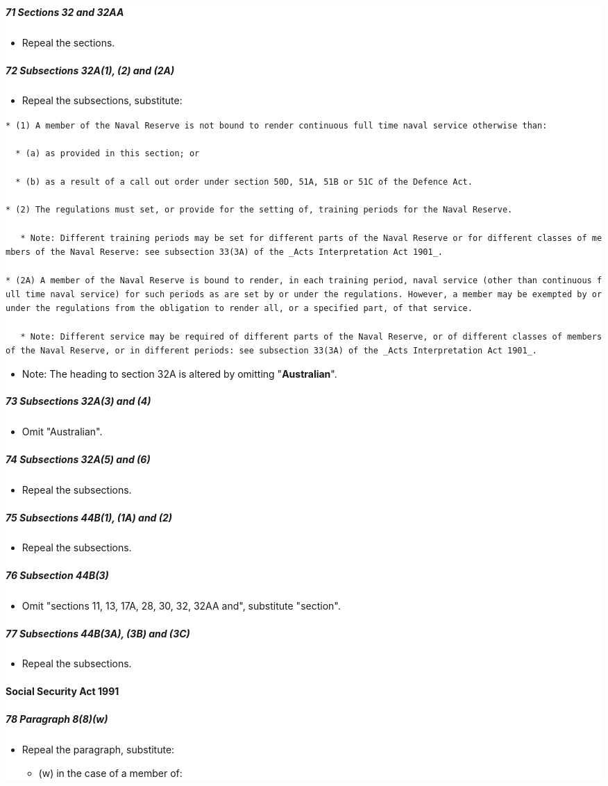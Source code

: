 ##### 71  Sections 32 and 32AA

   * Repeal the sections.

##### 72  Subsections 32A(1), (2) and (2A)

   * Repeal the subsections, substitute:

    * (1) A member of the Naval Reserve is not bound to render continuous full time naval service otherwise than:

      * (a) as provided in this section; or

      * (b) as a result of a call out order under section 50D, 51A, 51B or 51C of the Defence Act.

    * (2) The regulations must set, or provide for the setting of, training periods for the Naval Reserve.

       * Note: Different training periods may be set for different parts of the Naval Reserve or for different classes of members of the Naval Reserve: see subsection 33(3A) of the _Acts Interpretation Act 1901_.

    * (2A) A member of the Naval Reserve is bound to render, in each training period, naval service (other than continuous full time naval service) for such periods as are set by or under the regulations. However, a member may be exempted by or under the regulations from the obligation to render all, or a specified part, of that service.

       * Note: Different service may be required of different parts of the Naval Reserve, or of different classes of members of the Naval Reserve, or in different periods: see subsection 33(3A) of the _Acts Interpretation Act 1901_.

   * Note: The heading to section 32A is altered by omitting "**Australian**".

##### 73  Subsections 32A(3) and (4)

   * Omit "Australian".

##### 74  Subsections 32A(5) and (6)

   * Repeal the subsections.

##### 75  Subsections 44B(1), (1A) and (2)

   * Repeal the subsections.

##### 76  Subsection 44B(3)

   * Omit "sections 11, 13, 17A, 28, 30, 32, 32AA and", substitute "section".

##### 77  Subsections 44B(3A), (3B) and (3C)

   * Repeal the subsections.

#### Social Security Act 1991

##### 78  Paragraph 8(8)(w)

   * Repeal the paragraph, substitute:

      * (w) in the case of a member of:
